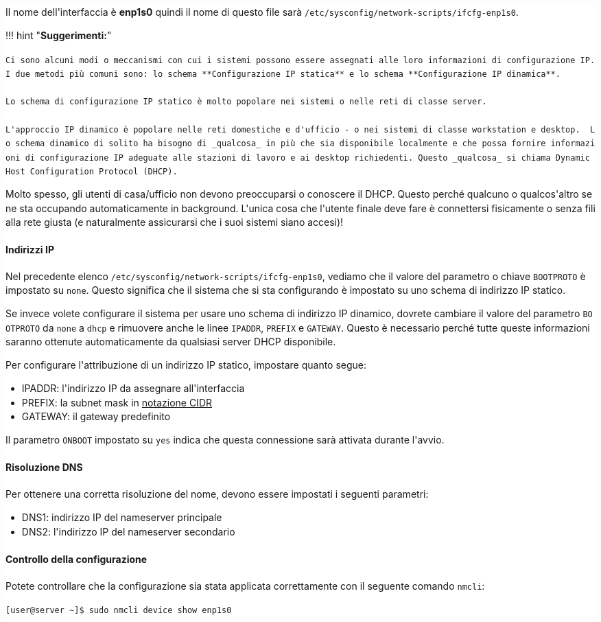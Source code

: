 
Il nome dell'interfaccia è **enp1s0** quindi il nome di questo file sarà `/etc/sysconfig/network-scripts/ifcfg-enp1s0`.

!!! hint "**Suggerimenti:**"  

    Ci sono alcuni modi o meccanismi con cui i sistemi possono essere assegnati alle loro informazioni di configurazione IP. I due metodi più comuni sono: lo schema **Configurazione IP statica** e lo schema **Configurazione IP dinamica**.
    
    Lo schema di configurazione IP statico è molto popolare nei sistemi o nelle reti di classe server.
    
    L'approccio IP dinamico è popolare nelle reti domestiche e d'ufficio - o nei sistemi di classe workstation e desktop.  Lo schema dinamico di solito ha bisogno di _qualcosa_ in più che sia disponibile localmente e che possa fornire informazioni di configurazione IP adeguate alle stazioni di lavoro e ai desktop richiedenti. Questo _qualcosa_ si chiama Dynamic Host Configuration Protocol (DHCP).

Molto spesso, gli utenti di casa/ufficio non devono preoccuparsi o conoscere il DHCP. Questo perché qualcuno o qualcos'altro se ne sta occupando automaticamente in background. L'unica cosa che l'utente finale deve fare è connettersi fisicamente o senza fili alla rete giusta (e naturalmente assicurarsi che i suoi sistemi siano accesi)!

#### Indirizzi IP

Nel precedente elenco `/etc/sysconfig/network-scripts/ifcfg-enp1s0`, vediamo che il valore del parametro o chiave `BOOTPROTO` è impostato su `none`. Questo significa che il sistema che si sta configurando è impostato su uno schema di indirizzo IP statico.

Se invece volete configurare il sistema per usare uno schema di indirizzo IP dinamico, dovrete cambiare il valore del parametro `BOOTPROTO` da `none` a `dhcp` e rimuovere anche le linee `IPADDR`, `PREFIX` e `GATEWAY`. Questo è necessario perché tutte queste informazioni saranno ottenute automaticamente da qualsiasi server DHCP disponibile.

Per configurare l'attribuzione di un indirizzo IP statico, impostare quanto segue:

* IPADDR: l'indirizzo IP da assegnare all'interfaccia
* PREFIX: la subnet mask in [notazione CIDR](https://en.wikipedia.org/wiki/Classless_Inter-Domain_Routing#CIDR_notation)
* GATEWAY: il gateway predefinito

Il parametro `ONBOOT` impostato su `yes` indica che questa connessione sarà attivata durante l'avvio.

#### Risoluzione DNS

Per ottenere una corretta risoluzione del nome, devono essere impostati i seguenti parametri:

* DNS1: indirizzo IP del nameserver principale
* DNS2: l'indirizzo IP del nameserver secondario

#### Controllo della configurazione

Potete controllare che la configurazione sia stata applicata correttamente con il seguente comando `nmcli`:

```bash
[user@server ~]$ sudo nmcli device show enp1s0
```
